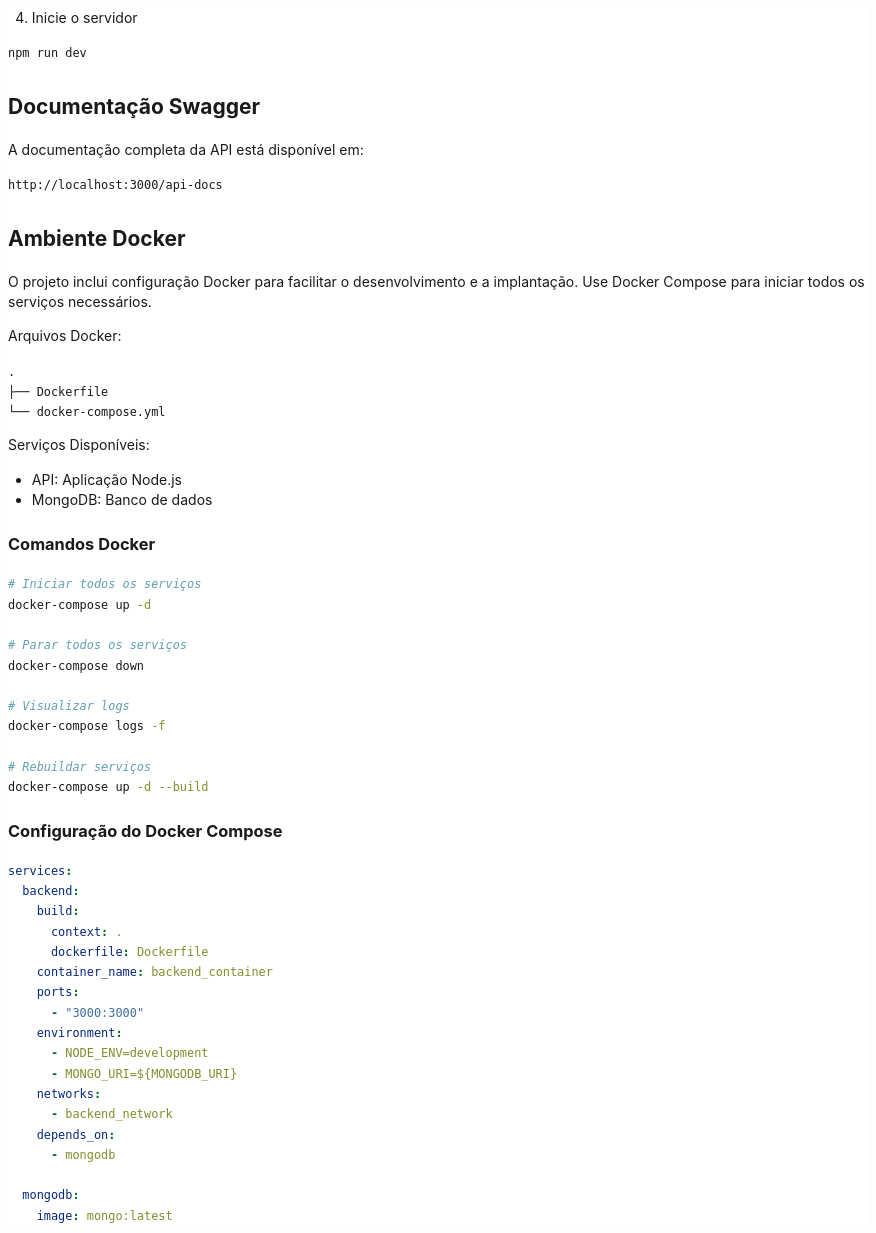 4. Inicie o servidor
```bash
npm run dev
```

## Documentação Swagger

A documentação completa da API está disponível em:
```
http://localhost:3000/api-docs
```

## Ambiente Docker

O projeto inclui configuração Docker para facilitar o desenvolvimento e a implantação. Use Docker Compose para iniciar todos os serviços necessários.

Arquivos Docker:

```
.
├── Dockerfile
└── docker-compose.yml
```

Serviços Disponíveis:

- API: Aplicação Node.js
- MongoDB: Banco de dados

### Comandos Docker

```bash
# Iniciar todos os serviços
docker-compose up -d

# Parar todos os serviços
docker-compose down

# Visualizar logs
docker-compose logs -f

# Rebuildar serviços
docker-compose up -d --build
```

### Configuração do Docker Compose

```yaml
services:
  backend:
    build:
      context: .
      dockerfile: Dockerfile
    container_name: backend_container
    ports:
      - "3000:3000"
    environment:
      - NODE_ENV=development
      - MONGO_URI=${MONGODB_URI}
    networks:
      - backend_network
    depends_on:
      - mongodb

  mongodb:
    image: mongo:latest
```